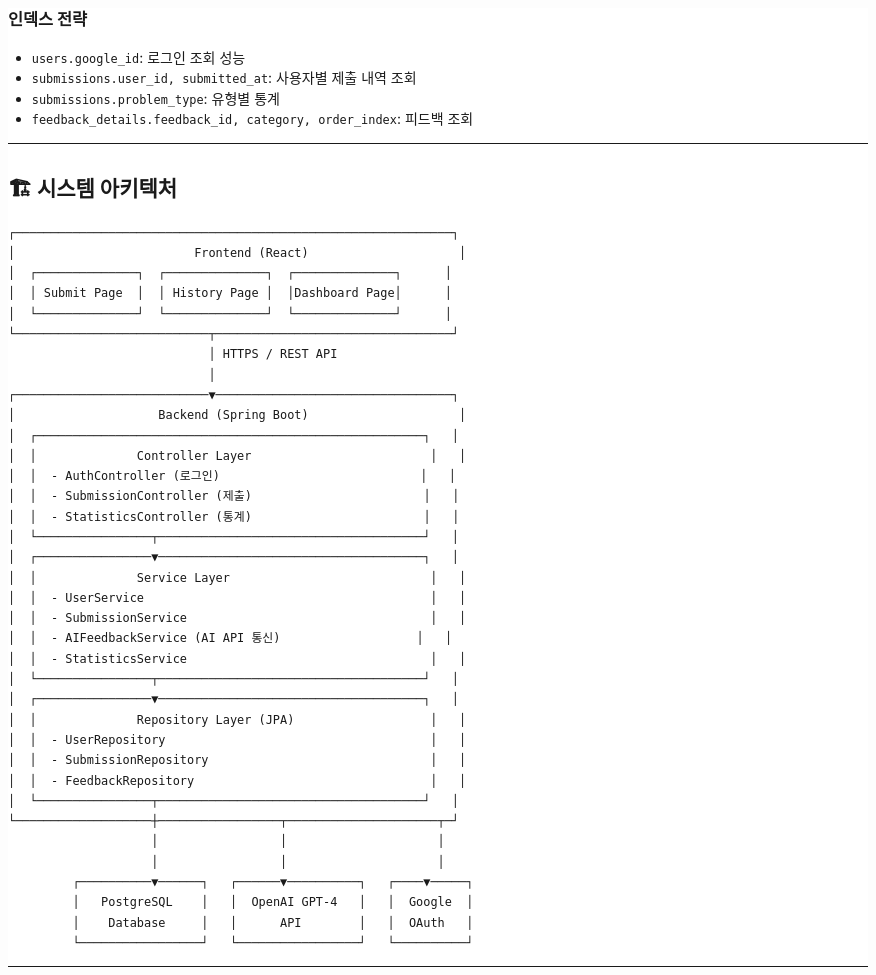 ```
```

### 인덱스 전략
- `users.google_id`: 로그인 조회 성능
- `submissions.user_id, submitted_at`: 사용자별 제출 내역 조회
- `submissions.problem_type`: 유형별 통계
- `feedback_details.feedback_id, category, order_index`: 피드백 조회

---

## 🏗 시스템 아키텍처

```
┌─────────────────────────────────────────────────────────────┐
│                         Frontend (React)                     │
│  ┌──────────────┐  ┌──────────────┐  ┌──────────────┐      │
│  │ Submit Page  │  │ History Page │  │Dashboard Page│      │
│  └──────────────┘  └──────────────┘  └──────────────┘      │
└───────────────────────────┬─────────────────────────────────┘
                            │ HTTPS / REST API
                            │
┌───────────────────────────▼─────────────────────────────────┐
│                    Backend (Spring Boot)                     │
│  ┌──────────────────────────────────────────────────────┐   │
│  │              Controller Layer                         │   │
│  │  - AuthController (로그인)                            │   │
│  │  - SubmissionController (제출)                        │   │
│  │  - StatisticsController (통계)                        │   │
│  └────────────────┬─────────────────────────────────────┘   │
│  ┌────────────────▼─────────────────────────────────────┐   │
│  │              Service Layer                            │   │
│  │  - UserService                                        │   │
│  │  - SubmissionService                                  │   │
│  │  - AIFeedbackService (AI API 통신)                   │   │
│  │  - StatisticsService                                  │   │
│  └────────────────┬─────────────────────────────────────┘   │
│  ┌────────────────▼─────────────────────────────────────┐   │
│  │              Repository Layer (JPA)                   │   │
│  │  - UserRepository                                     │   │
│  │  - SubmissionRepository                               │   │
│  │  - FeedbackRepository                                 │   │
│  └────────────────┬─────────────────────────────────────┘   │
└───────────────────┼─────────────────┬─────────────────────┬─┘
                    │                 │                     │
                    │                 │                     │
         ┌──────────▼──────┐   ┌──────▼──────────┐   ┌────▼─────┐
         │   PostgreSQL    │   │  OpenAI GPT-4   │   │  Google  │
         │    Database     │   │      API        │   │  OAuth   │
         └─────────────────┘   └─────────────────┘   └──────────┘
```

---